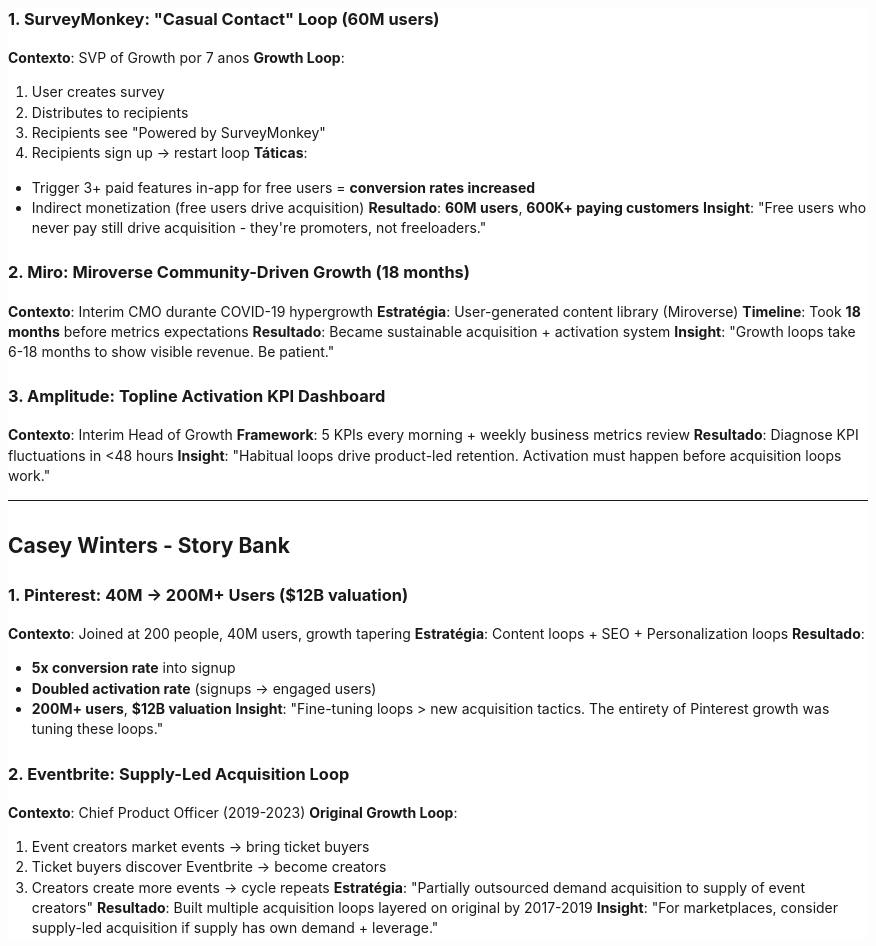 ### 1. SurveyMonkey: "Casual Contact" Loop (60M users)
**Contexto**: SVP of Growth por 7 anos
**Growth Loop**:
1. User creates survey
2. Distributes to recipients
3. Recipients see "Powered by SurveyMonkey"
4. Recipients sign up → restart loop
**Táticas**:
- Trigger 3+ paid features in-app for free users = **conversion rates increased**
- Indirect monetization (free users drive acquisition)
**Resultado**: **60M users**, **600K+ paying customers**
**Insight**: "Free users who never pay still drive acquisition - they're promoters, not freeloaders."

### 2. Miro: Miroverse Community-Driven Growth (18 months)
**Contexto**: Interim CMO durante COVID-19 hypergrowth
**Estratégia**: User-generated content library (Miroverse)
**Timeline**: Took **18 months** before metrics expectations
**Resultado**: Became sustainable acquisition + activation system
**Insight**: "Growth loops take 6-18 months to show visible revenue. Be patient."

### 3. Amplitude: Topline Activation KPI Dashboard
**Contexto**: Interim Head of Growth
**Framework**: 5 KPIs every morning + weekly business metrics review
**Resultado**: Diagnose KPI fluctuations in <48 hours
**Insight**: "Habitual loops drive product-led retention. Activation must happen before acquisition loops work."

---

## Casey Winters - Story Bank

### 1. Pinterest: 40M → 200M+ Users ($12B valuation)
**Contexto**: Joined at 200 people, 40M users, growth tapering
**Estratégia**: Content loops + SEO + Personalization loops
**Resultado**:
- **5x conversion rate** into signup
- **Doubled activation rate** (signups → engaged users)
- **200M+ users**, **$12B valuation**
**Insight**: "Fine-tuning loops > new acquisition tactics. The entirety of Pinterest growth was tuning these loops."

### 2. Eventbrite: Supply-Led Acquisition Loop
**Contexto**: Chief Product Officer (2019-2023)
**Original Growth Loop**:
1. Event creators market events → bring ticket buyers
2. Ticket buyers discover Eventbrite → become creators
3. Creators create more events → cycle repeats
**Estratégia**: "Partially outsourced demand acquisition to supply of event creators"
**Resultado**: Built multiple acquisition loops layered on original by 2017-2019
**Insight**: "For marketplaces, consider supply-led acquisition if supply has own demand + leverage."
